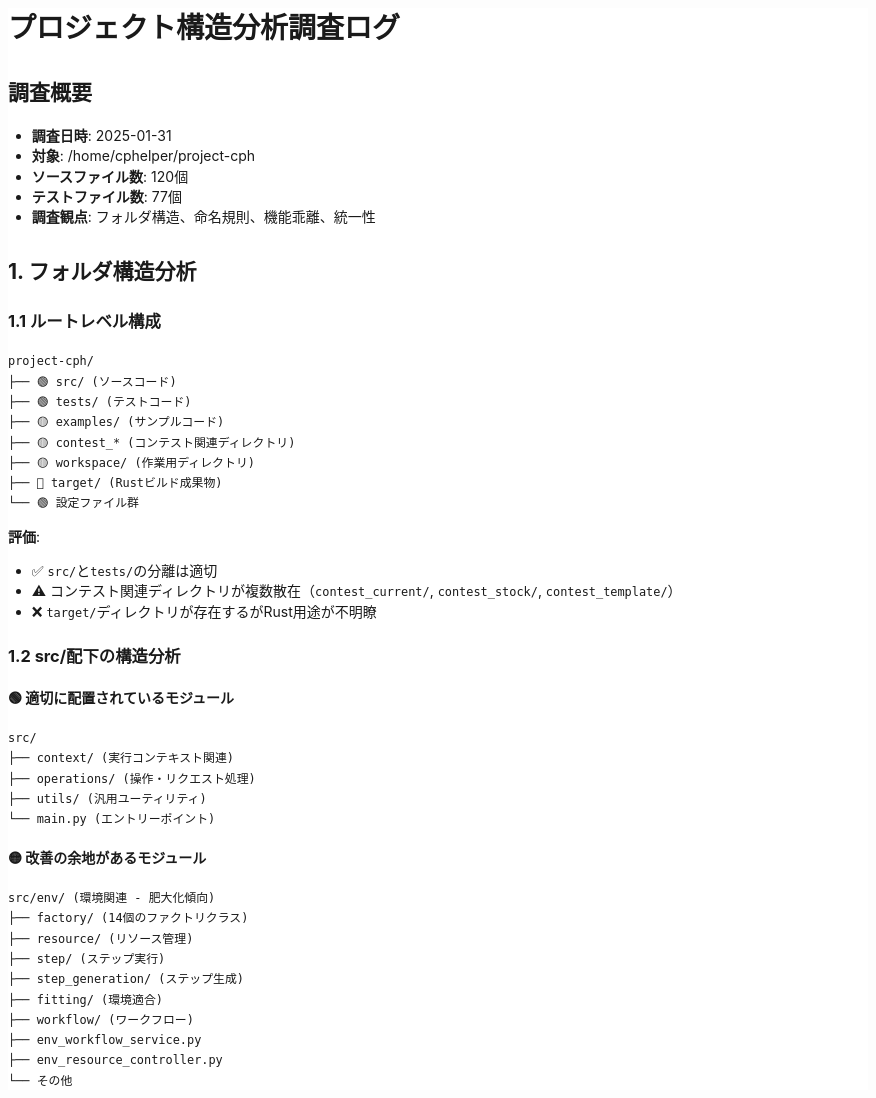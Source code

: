 # プロジェクト構造分析調査ログ

## 調査概要
- **調査日時**: 2025-01-31
- **対象**: /home/cphelper/project-cph
- **ソースファイル数**: 120個
- **テストファイル数**: 77個
- **調査観点**: フォルダ構造、命名規則、機能乖離、統一性

## 1. フォルダ構造分析

### 1.1 ルートレベル構成
```
project-cph/
├── 🟢 src/ (ソースコード)
├── 🟢 tests/ (テストコード)
├── 🟡 examples/ (サンプルコード)
├── 🟡 contest_* (コンテスト関連ディレクトリ)
├── 🟡 workspace/ (作業用ディレクトリ)
├── 🔴 target/ (Rustビルド成果物)
└── 🟢 設定ファイル群
```

**評価**:
- ✅ `src/`と`tests/`の分離は適切
- ⚠️ コンテスト関連ディレクトリが複数散在（`contest_current/`, `contest_stock/`, `contest_template/`）
- ❌ `target/`ディレクトリが存在するがRust用途が不明瞭

### 1.2 src/配下の構造分析

#### 🟢 **適切に配置されているモジュール**
```
src/
├── context/ (実行コンテキスト関連)
├── operations/ (操作・リクエスト処理)
├── utils/ (汎用ユーティリティ)
└── main.py (エントリーポイント)
```

#### 🟡 **改善の余地があるモジュール**
```
src/env/ (環境関連 - 肥大化傾向)
├── factory/ (14個のファクトリクラス)
├── resource/ (リソース管理)
├── step/ (ステップ実行)
├── step_generation/ (ステップ生成)
├── fitting/ (環境適合)
├── workflow/ (ワークフロー)
├── env_workflow_service.py
├── env_resource_controller.py
└── その他
```
